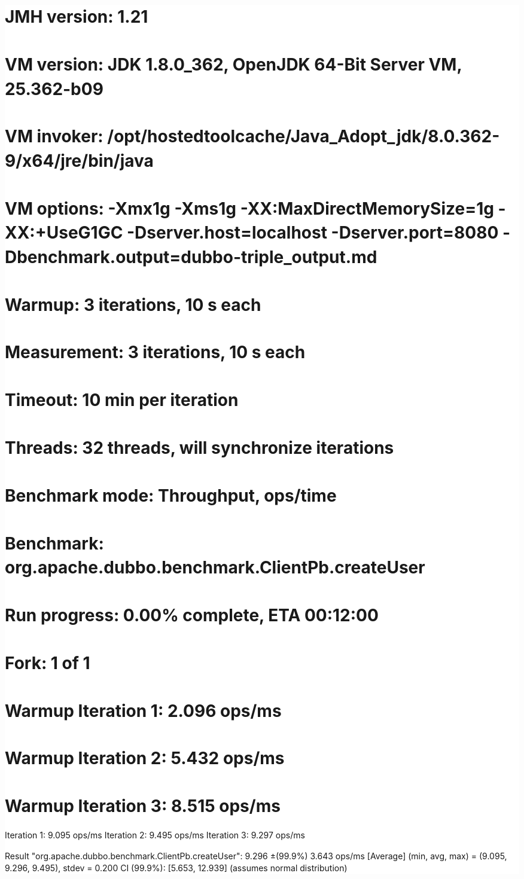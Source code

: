 # JMH version: 1.21
# VM version: JDK 1.8.0_362, OpenJDK 64-Bit Server VM, 25.362-b09
# VM invoker: /opt/hostedtoolcache/Java_Adopt_jdk/8.0.362-9/x64/jre/bin/java
# VM options: -Xmx1g -Xms1g -XX:MaxDirectMemorySize=1g -XX:+UseG1GC -Dserver.host=localhost -Dserver.port=8080 -Dbenchmark.output=dubbo-triple_output.md
# Warmup: 3 iterations, 10 s each
# Measurement: 3 iterations, 10 s each
# Timeout: 10 min per iteration
# Threads: 32 threads, will synchronize iterations
# Benchmark mode: Throughput, ops/time
# Benchmark: org.apache.dubbo.benchmark.ClientPb.createUser

# Run progress: 0.00% complete, ETA 00:12:00
# Fork: 1 of 1
# Warmup Iteration   1: 2.096 ops/ms
# Warmup Iteration   2: 5.432 ops/ms
# Warmup Iteration   3: 8.515 ops/ms
Iteration   1: 9.095 ops/ms
Iteration   2: 9.495 ops/ms
Iteration   3: 9.297 ops/ms


Result "org.apache.dubbo.benchmark.ClientPb.createUser":
  9.296 ±(99.9%) 3.643 ops/ms [Average]
  (min, avg, max) = (9.095, 9.296, 9.495), stdev = 0.200
  CI (99.9%): [5.653, 12.939] (assumes normal distribution)
